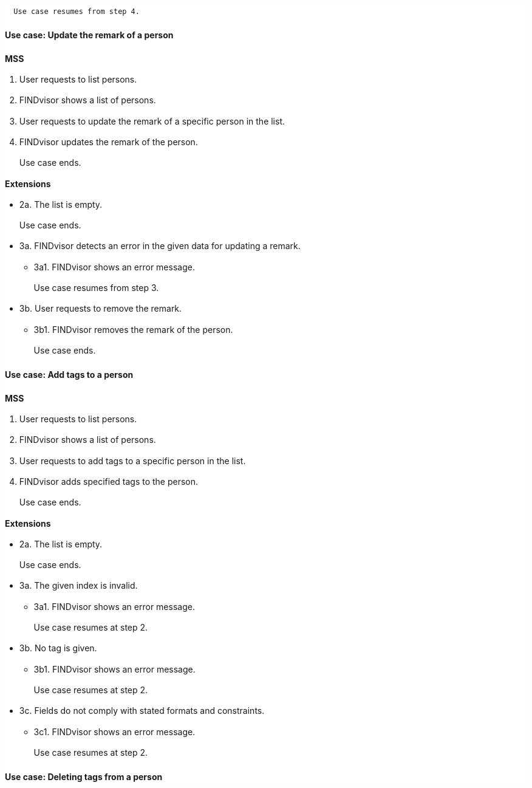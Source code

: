       Use case resumes from step 4.

#### Use case: Update the remark of a person

**MSS**

1. User requests to list persons.
2. FINDvisor shows a list of persons.
3. User requests to update the remark of a specific person in the list.
4. FINDvisor updates the remark of the person.

   Use case ends.

**Extensions**

* 2a. The list is empty.

  Use case ends.

* 3a. FINDvisor detects an error in the given data for updating a remark.
    * 3a1. FINDvisor shows an error message.

      Use case resumes from step 3.

* 3b. User requests to remove the remark.
    * 3b1. FINDvisor removes the remark of the person.

      Use case ends.

#### Use case: Add tags to a person

**MSS**

1. User requests to list persons.
2. FINDvisor shows a list of persons.
3. User requests to add tags to a specific person in the list.
4. FINDvisor adds specified tags to the person.

   Use case ends.

**Extensions**

* 2a. The list is empty.

  Use case ends.

* 3a. The given index is invalid.
    * 3a1. FINDvisor shows an error message.

      Use case resumes at step 2.

* 3b. No tag is given.
    * 3b1. FINDvisor shows an error message.

      Use case resumes at step 2.

* 3c. Fields do not comply with stated formats and constraints.
    * 3c1. FINDvisor shows an error message.

      Use case resumes at step 2.

#### Use case: Deleting tags from a person
